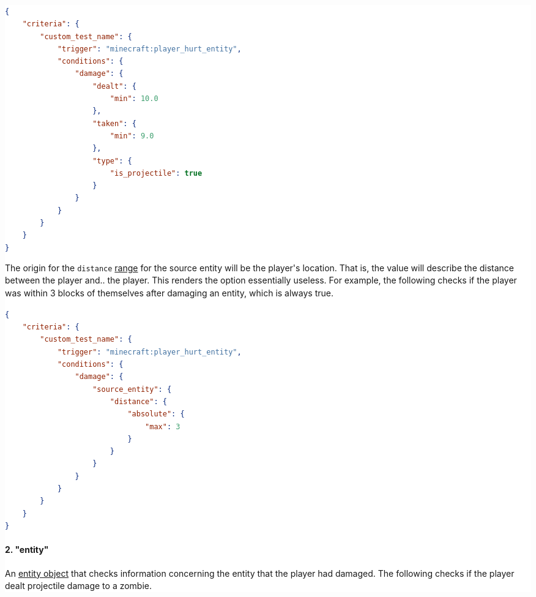 ```json
{
    "criteria": {
        "custom_test_name": {
            "trigger": "minecraft:player_hurt_entity",
            "conditions": {
                "damage": {
                    "dealt": {
                        "min": 10.0
                    },
                    "taken": {
                        "min": 9.0
                    },
                    "type": {
                        "is_projectile": true
                    }
                }
            }
        }
    }
}
```

The origin for the `distance` [range](https://github.com/skylinerw/guides/blob/master/java/advancements/data_structures.md#generic-range) for the source entity will be the player's location. That is, the value will describe the distance between the player and.. the player. This renders the option essentially useless. For example, the following checks if the player was within 3 blocks of themselves after damaging an entity, which is always true.

```json
{
    "criteria": {
        "custom_test_name": {
            "trigger": "minecraft:player_hurt_entity",
            "conditions": {
                "damage": {
                    "source_entity": {
                        "distance": {
                            "absolute": {
                                "max": 3
                            }
                        }
                    }
                }
            }
        }
    }
}
```

#### 2. "entity"

An [entity object](https://github.com/skylinerw/guides/blob/master/java/advancements/data_structures.md#generic-entity) that checks information concerning the entity that the player had damaged. The following checks if the player dealt projectile damage to a zombie.
